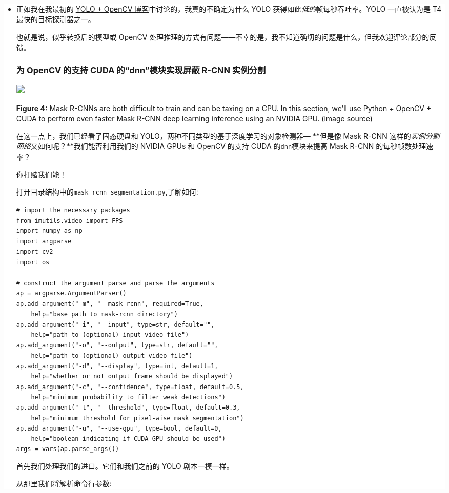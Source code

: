 *   正如我在我最初的 [YOLO + OpenCV 博客](https://pyimagesearch.com/2018/11/12/yolo-object-detection-with-opencv/)中讨论的，我真的不确定为什么 YOLO 获得如此*低的*帧每秒吞吐率。YOLO 一直被认为是 T4 最快的目标探测器之一。

    也就是说，似乎转换后的模型或 OpenCV 处理推理的方式有问题——不幸的是，我不知道确切的问题是什么，但我欢迎评论部分的反馈。

    ### 为 OpenCV 的支持 CUDA 的“dnn”模块实现屏蔽 R-CNN 实例分割

    [![](../Images/99f3b0443005a327e19f1fa47bf18db7.png)](https://pyimagesearch.com/wp-content/uploads/2020/02/opencv_dnn_gpu_examples_mask_rcnn_arch.jpg)

    **Figure 4:** Mask R-CNNs are both difficult to train and can be taxing on a CPU. In this section, we’ll use Python + OpenCV + CUDA to perform even faster Mask R-CNN deep learning inference using an NVIDIA GPU. ([image source](https://lilianweng.github.io/lil-log/2017/12/31/object-recognition-for-dummies-part-3.html))

    在这一点上，我们已经看了固态硬盘和 YOLO，两种不同类型的基于深度学习的对象检测器— **但是像 Mask R-CNN 这样的*实例分割网络*又如何呢？**我们能否利用我们的 NVIDIA GPUs 和 OpenCV 的支持 CUDA 的`dnn`模块来提高 Mask R-CNN 的每秒帧数处理速率？

    你打赌我们能！

    打开目录结构中的`mask_rcnn_segmentation.py`,了解如何:

    ```
    # import the necessary packages
    from imutils.video import FPS
    import numpy as np
    import argparse
    import cv2
    import os

    # construct the argument parse and parse the arguments
    ap = argparse.ArgumentParser()
    ap.add_argument("-m", "--mask-rcnn", required=True,
    	help="base path to mask-rcnn directory")
    ap.add_argument("-i", "--input", type=str, default="",
    	help="path to (optional) input video file")
    ap.add_argument("-o", "--output", type=str, default="",
    	help="path to (optional) output video file")
    ap.add_argument("-d", "--display", type=int, default=1,
    	help="whether or not output frame should be displayed")
    ap.add_argument("-c", "--confidence", type=float, default=0.5,
    	help="minimum probability to filter weak detections")
    ap.add_argument("-t", "--threshold", type=float, default=0.3,
    	help="minimum threshold for pixel-wise mask segmentation")
    ap.add_argument("-u", "--use-gpu", type=bool, default=0,
    	help="boolean indicating if CUDA GPU should be used")
    args = vars(ap.parse_args())
    ```

    首先我们处理我们的进口。它们和我们之前的 YOLO 剧本一模一样。

    从那里我们将[解析命令行参数](https://pyimagesearch.com/2018/03/12/python-argparse-command-line-arguments/):
